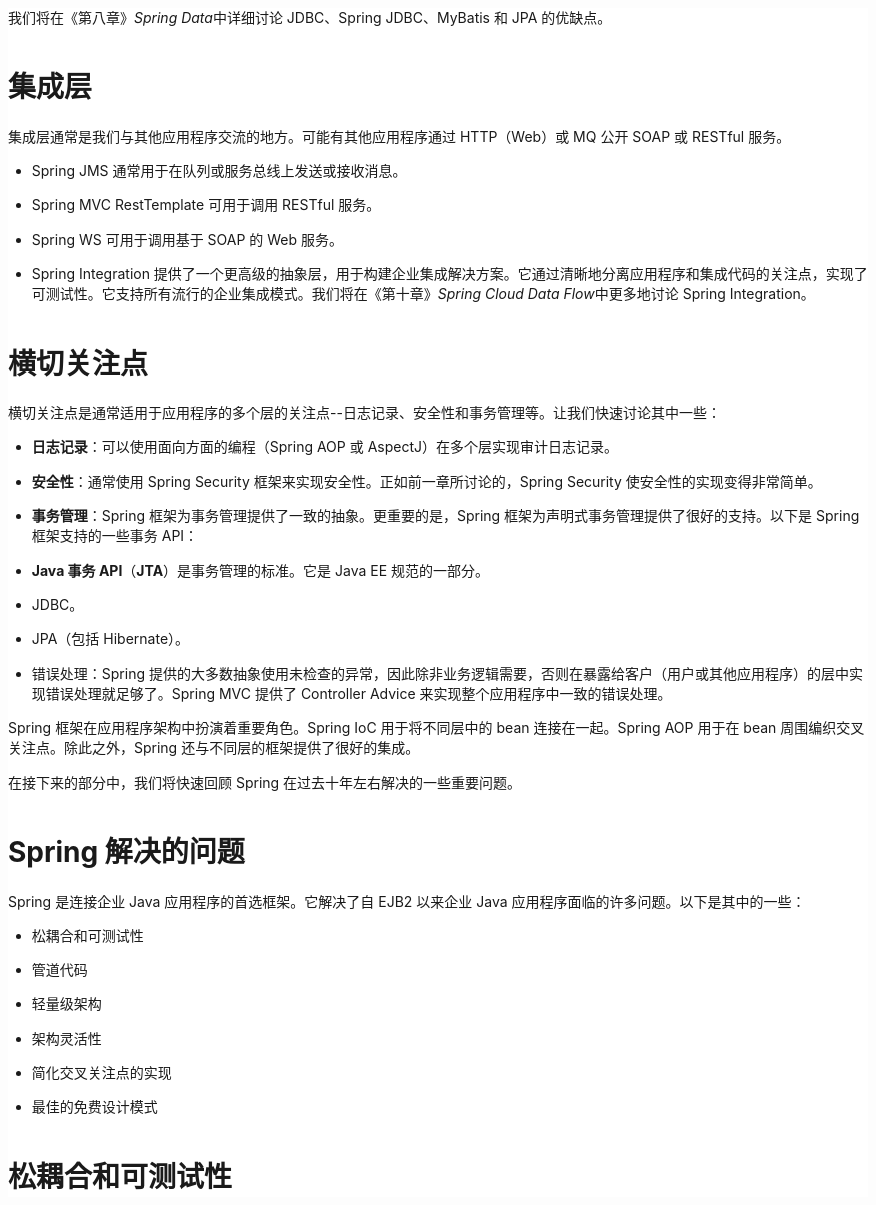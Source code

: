 我们将在《第八章》*Spring Data*中详细讨论 JDBC、Spring JDBC、MyBatis 和 JPA 的优缺点。

# 集成层

集成层通常是我们与其他应用程序交流的地方。可能有其他应用程序通过 HTTP（Web）或 MQ 公开 SOAP 或 RESTful 服务。

+   Spring JMS 通常用于在队列或服务总线上发送或接收消息。

+   Spring MVC RestTemplate 可用于调用 RESTful 服务。

+   Spring WS 可用于调用基于 SOAP 的 Web 服务。

+   Spring Integration 提供了一个更高级的抽象层，用于构建企业集成解决方案。它通过清晰地分离应用程序和集成代码的关注点，实现了可测试性。它支持所有流行的企业集成模式。我们将在《第十章》*Spring Cloud Data Flow*中更多地讨论 Spring Integration。

# 横切关注点

横切关注点是通常适用于应用程序的多个层的关注点--日志记录、安全性和事务管理等。让我们快速讨论其中一些：

+   **日志记录**：可以使用面向方面的编程（Spring AOP 或 AspectJ）在多个层实现审计日志记录。

+   **安全性**：通常使用 Spring Security 框架来实现安全性。正如前一章所讨论的，Spring Security 使安全性的实现变得非常简单。

+   **事务管理**：Spring 框架为事务管理提供了一致的抽象。更重要的是，Spring 框架为声明式事务管理提供了很好的支持。以下是 Spring 框架支持的一些事务 API：

+   **Java 事务 API**（**JTA**）是事务管理的标准。它是 Java EE 规范的一部分。

+   JDBC。

+   JPA（包括 Hibernate）。

+   错误处理：Spring 提供的大多数抽象使用未检查的异常，因此除非业务逻辑需要，否则在暴露给客户（用户或其他应用程序）的层中实现错误处理就足够了。Spring MVC 提供了 Controller Advice 来实现整个应用程序中一致的错误处理。

Spring 框架在应用程序架构中扮演着重要角色。Spring IoC 用于将不同层中的 bean 连接在一起。Spring AOP 用于在 bean 周围编织交叉关注点。除此之外，Spring 还与不同层的框架提供了很好的集成。

在接下来的部分中，我们将快速回顾 Spring 在过去十年左右解决的一些重要问题。

# Spring 解决的问题

Spring 是连接企业 Java 应用程序的首选框架。它解决了自 EJB2 以来企业 Java 应用程序面临的许多问题。以下是其中的一些：

+   松耦合和可测试性

+   管道代码

+   轻量级架构

+   架构灵活性

+   简化交叉关注点的实现

+   最佳的免费设计模式

# 松耦合和可测试性
